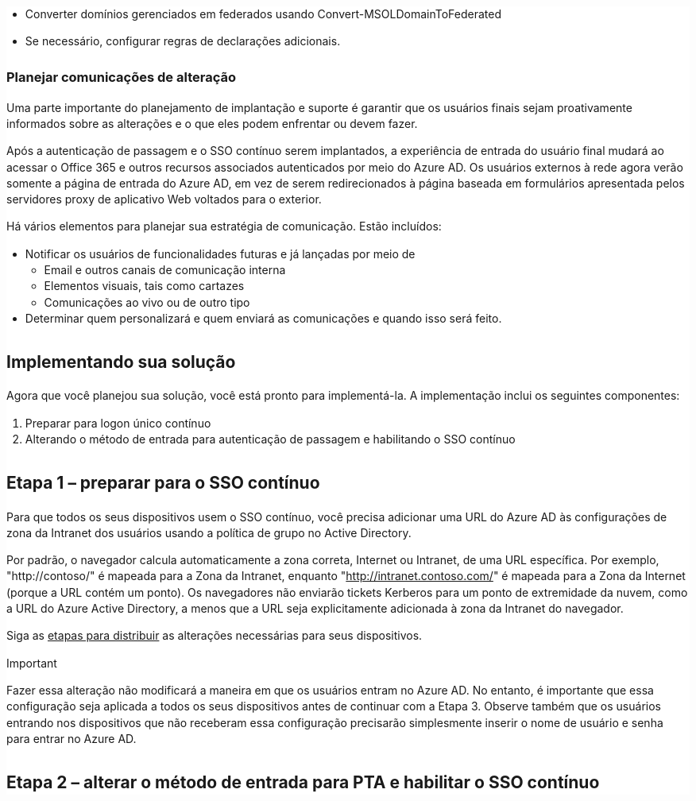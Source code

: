* Converter domínios gerenciados em federados usando Convert-MSOLDomainToFederated 

* Se necessário, configurar regras de declarações adicionais.

### <a name="plan-change-communications"></a>Planejar comunicações de alteração

Uma parte importante do planejamento de implantação e suporte é garantir que os usuários finais sejam proativamente informados sobre as alterações e o que eles podem enfrentar ou devem fazer. 

Após a autenticação de passagem e o SSO contínuo serem implantados, a experiência de entrada do usuário final mudará ao acessar o Office 365 e outros recursos associados autenticados por meio do Azure AD. Os usuários externos à rede agora verão somente a página de entrada do Azure AD, em vez de serem redirecionados à página baseada em formulários apresentada pelos servidores proxy de aplicativo Web voltados para o exterior.

Há vários elementos para planejar sua estratégia de comunicação. Estão incluídos:

* Notificar os usuários de funcionalidades futuras e já lançadas por meio de
  * Email e outros canais de comunicação interna
  * Elementos visuais, tais como cartazes
  * Comunicações ao vivo ou de outro tipo
* Determinar quem personalizará e quem enviará as comunicações e quando isso será feito.

## <a name="implementing-your-solution"></a>Implementando sua solução

Agora que você planejou sua solução, você está pronto para implementá-la. A implementação inclui os seguintes componentes:

   1. Preparar para logon único contínuo
   2. Alterando o método de entrada para autenticação de passagem e habilitando o SSO contínuo

## <a name="step-1--prepare-for-seamless-sso"></a>Etapa 1 – preparar para o SSO contínuo

Para que todos os seus dispositivos usem o SSO contínuo, você precisa adicionar uma URL do Azure AD às configurações de zona da Intranet dos usuários usando a política de grupo no Active Directory.

Por padrão, o navegador calcula automaticamente a zona correta, Internet ou Intranet, de uma URL específica. Por exemplo, "http://contoso/" é mapeada para a Zona da Intranet, enquanto "http://intranet.contoso.com/" é mapeada para a Zona da Internet (porque a URL contém um ponto). Os navegadores não enviarão tickets Kerberos para um ponto de extremidade da nuvem, como a URL do Azure Active Directory, a menos que a URL seja explicitamente adicionada à zona da Intranet do navegador.

Siga as [etapas para distribuir](https://docs.microsoft.com/azure/active-directory/connect/active-directory-aadconnect-sso-quick-start) as alterações necessárias para seus dispositivos.

> [!IMPORTANT]
> Fazer essa alteração não modificará a maneira em que os usuários entram no Azure AD. No entanto, é importante que essa configuração seja aplicada a todos os seus dispositivos antes de continuar com a Etapa 3. Observe também que os usuários entrando nos dispositivos que não receberam essa configuração precisarão simplesmente inserir o nome de usuário e senha para entrar no Azure AD.

## <a name="step-2--change-sign-in-method-to-pta-and-enable-seamless-sso"></a>Etapa 2 – alterar o método de entrada para PTA e habilitar o SSO contínuo
